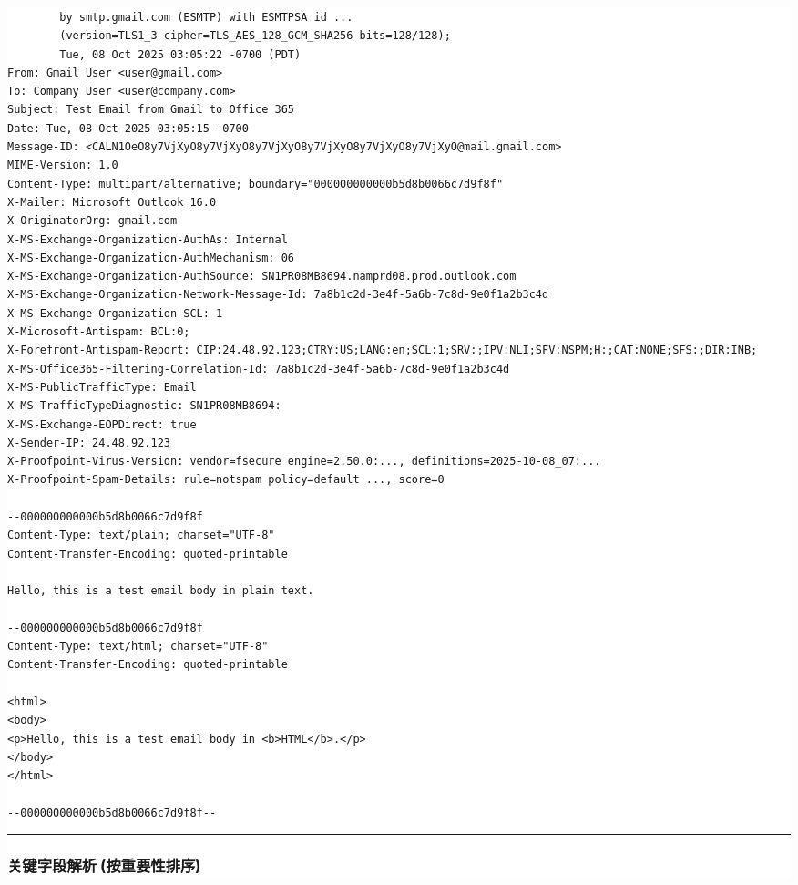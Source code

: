 ```http
        by smtp.gmail.com (ESMTP) with ESMTPSA id ... 
        (version=TLS1_3 cipher=TLS_AES_128_GCM_SHA256 bits=128/128);
        Tue, 08 Oct 2025 03:05:22 -0700 (PDT)
From: Gmail User <user@gmail.com>
To: Company User <user@company.com>
Subject: Test Email from Gmail to Office 365
Date: Tue, 08 Oct 2025 03:05:15 -0700
Message-ID: <CALN1OeO8y7VjXyO8y7VjXyO8y7VjXyO8y7VjXyO8y7VjXyO8y7VjXyO@mail.gmail.com>
MIME-Version: 1.0
Content-Type: multipart/alternative; boundary="000000000000b5d8b0066c7d9f8f"
X-Mailer: Microsoft Outlook 16.0
X-OriginatorOrg: gmail.com
X-MS-Exchange-Organization-AuthAs: Internal
X-MS-Exchange-Organization-AuthMechanism: 06
X-MS-Exchange-Organization-AuthSource: SN1PR08MB8694.namprd08.prod.outlook.com
X-MS-Exchange-Organization-Network-Message-Id: 7a8b1c2d-3e4f-5a6b-7c8d-9e0f1a2b3c4d
X-MS-Exchange-Organization-SCL: 1
X-Microsoft-Antispam: BCL:0;
X-Forefront-Antispam-Report: CIP:24.48.92.123;CTRY:US;LANG:en;SCL:1;SRV:;IPV:NLI;SFV:NSPM;H:;CAT:NONE;SFS:;DIR:INB;
X-MS-Office365-Filtering-Correlation-Id: 7a8b1c2d-3e4f-5a6b-7c8d-9e0f1a2b3c4d
X-MS-PublicTrafficType: Email
X-MS-TrafficTypeDiagnostic: SN1PR08MB8694:
X-MS-Exchange-EOPDirect: true
X-Sender-IP: 24.48.92.123
X-Proofpoint-Virus-Version: vendor=fsecure engine=2.50.0:..., definitions=2025-10-08_07:...
X-Proofpoint-Spam-Details: rule=notspam policy=default ..., score=0

--000000000000b5d8b0066c7d9f8f
Content-Type: text/plain; charset="UTF-8"
Content-Transfer-Encoding: quoted-printable

Hello, this is a test email body in plain text.

--000000000000b5d8b0066c7d9f8f
Content-Type: text/html; charset="UTF-8"
Content-Transfer-Encoding: quoted-printable

<html>
<body>
<p>Hello, this is a test email body in <b>HTML</b>.</p>
</body>
</html>

--000000000000b5d8b0066c7d9f8f--
```

---

### 关键字段解析 (按重要性排序)
